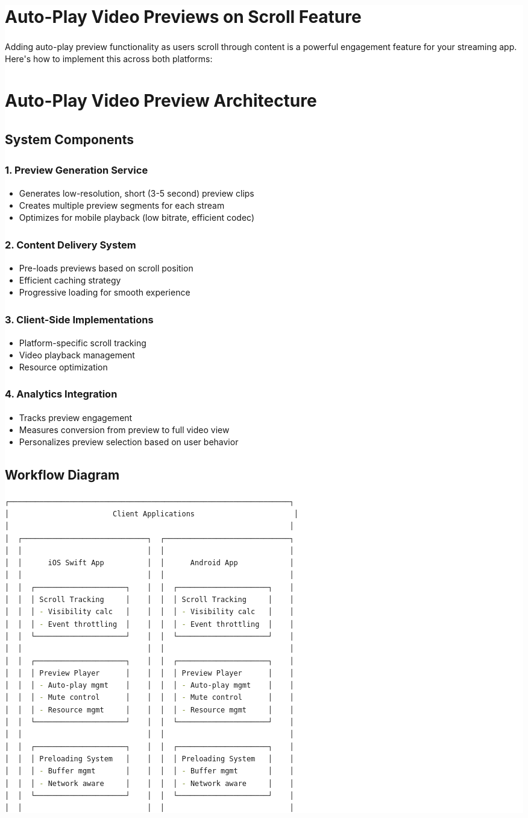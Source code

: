 
# Auto-Play Video Previews on Scroll Feature

Adding auto-play preview functionality as users scroll through content is a powerful engagement feature for your streaming app. Here's how to implement this across both platforms:


# Auto-Play Video Preview Architecture

## System Components

### 1. Preview Generation Service
- Generates low-resolution, short (3-5 second) preview clips
- Creates multiple preview segments for each stream
- Optimizes for mobile playback (low bitrate, efficient codec)

### 2. Content Delivery System
- Pre-loads previews based on scroll position
- Efficient caching strategy
- Progressive loading for smooth experience

### 3. Client-Side Implementations
- Platform-specific scroll tracking
- Video playback management
- Resource optimization

### 4. Analytics Integration
- Tracks preview engagement
- Measures conversion from preview to full video view
- Personalizes preview selection based on user behavior

## Workflow Diagram

```bash
┌─────────────────────────────────────────────────────────────────┐
│                        Client Applications                       │
│                                                                 │
│  ┌─────────────────────────────┐  ┌─────────────────────────────┐
│  │                             │  │                             │
│  │      iOS Swift App          │  │      Android App            │
│  │                             │  │                             │
│  │  ┌─────────────────────┐    │  │  ┌─────────────────────┐    │
│  │  │ Scroll Tracking     │    │  │  │ Scroll Tracking     │    │
│  │  │ - Visibility calc   │    │  │  │ - Visibility calc   │    │
│  │  │ - Event throttling  │    │  │  │ - Event throttling  │    │
│  │  └─────────────────────┘    │  │  └─────────────────────┘    │
│  │                             │  │                             │
│  │  ┌─────────────────────┐    │  │  ┌─────────────────────┐    │
│  │  │ Preview Player      │    │  │  │ Preview Player      │    │
│  │  │ - Auto-play mgmt    │    │  │  │ - Auto-play mgmt    │    │
│  │  │ - Mute control      │    │  │  │ - Mute control      │    │
│  │  │ - Resource mgmt     │    │  │  │ - Resource mgmt     │    │
│  │  └─────────────────────┘    │  │  └─────────────────────┘    │
│  │                             │  │                             │
│  │  ┌─────────────────────┐    │  │  ┌─────────────────────┐    │
│  │  │ Preloading System   │    │  │  │ Preloading System   │    │
│  │  │ - Buffer mgmt       │    │  │  │ - Buffer mgmt       │    │
│  │  │ - Network aware     │    │  │  │ - Network aware     │    │
│  │  └─────────────────────┘    │  │  └─────────────────────┘    │
│  │                             │  │                             │
```
